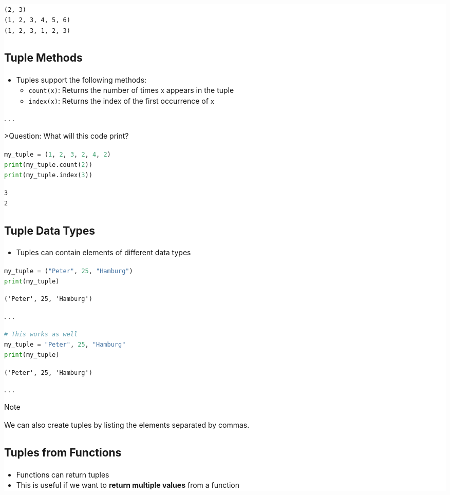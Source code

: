     (2, 3)
    (1, 2, 3, 4, 5, 6)
    (1, 2, 3, 1, 2, 3)

## Tuple Methods

- Tuples support the following methods:
  - `count(x)`: Returns the number of times `x` appears in the tuple
  - `index(x)`: Returns the index of the first occurrence of `x`

. . .

<span class="question">\>Question:</span> What will this code print?

``` python
my_tuple = (1, 2, 3, 2, 4, 2)
print(my_tuple.count(2))
print(my_tuple.index(3))
```

    3
    2

## Tuple Data Types

- Tuples can contain elements of <span class="highlight">different data
  types</span>

``` python
my_tuple = ("Peter", 25, "Hamburg")
print(my_tuple)
```

    ('Peter', 25, 'Hamburg')

. . .

``` python
# This works as well
my_tuple = "Peter", 25, "Hamburg"
print(my_tuple)
```

    ('Peter', 25, 'Hamburg')

. . .

> [!NOTE]
>
> We can also create tuples by listing the elements separated by commas.

## Tuples from Functions

- Functions can return tuples
- This is useful if we want to **return multiple values** from a
  function
